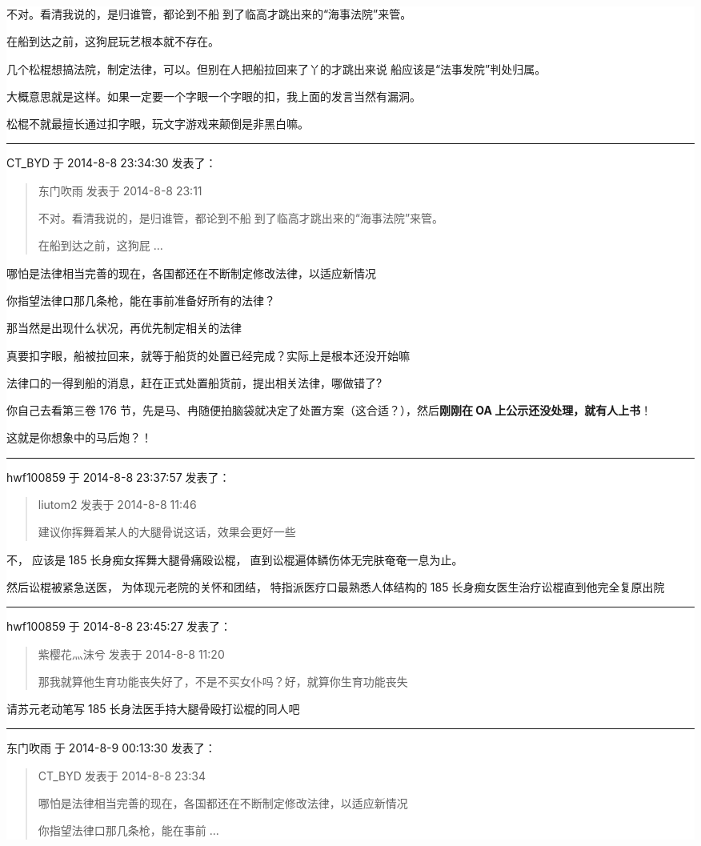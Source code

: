 不对。看清我说的，是归谁管，都论到不船 到了临高才跳出来的“海事法院”来管。

在船到达之前，这狗屁玩艺根本就不存在。

几个松棍想搞法院，制定法律，可以。但别在人把船拉回来了丫的才跳出来说 船应该是“法事发院”判处归属。

大概意思就是这样。如果一定要一个字眼一个字眼的扣，我上面的发言当然有漏洞。

松棍不就最擅长通过扣字眼，玩文字游戏来颠倒是非黑白嘛。

---

CT_BYD 于 2014-8-8 23:34:30 发表了：

> 东门吹雨 发表于 2014-8-8 23:11
>
> 不对。看清我说的，是归谁管，都论到不船 到了临高才跳出来的“海事法院”来管。
>
> 在船到达之前，这狗屁 ...

哪怕是法律相当完善的现在，各国都还在不断制定修改法律，以适应新情况

你指望法律口那几条枪，能在事前准备好所有的法律？

那当然是出现什么状况，再优先制定相关的法律

真要扣字眼，船被拉回来，就等于船货的处置已经完成？实际上是根本还没开始嘛

法律口的一得到船的消息，赶在正式处置船货前，提出相关法律，哪做错了?

你自己去看第三卷 176 节，先是马、冉随便拍脑袋就决定了处置方案（这合适？），然后**刚刚在 OA 上公示还没处理，就有人上书**！

这就是你想象中的马后炮？！

---

hwf100859 于 2014-8-8 23:37:57 发表了：

> liutom2 发表于 2014-8-8 11:46
>
> 建议你挥舞着某人的大腿骨说这话，效果会更好一些

不， 应该是 185 长身痴女挥舞大腿骨痛殴讼棍， 直到讼棍遍体鳞伤体无完肤奄奄一息为止。

然后讼棍被紧急送医， 为体现元老院的关怀和团结， 特指派医疗口最熟悉人体结构的 185 长身痴女医生治疗讼棍直到他完全复原出院

---

hwf100859 于 2014-8-8 23:45:27 发表了：

> 紫樱花灬沫兮 发表于 2014-8-8 11:20
>
> 那我就算他生育功能丧失好了，不是不买女仆吗？好，就算你生育功能丧失

请苏元老动笔写 185 长身法医手持大腿骨殴打讼棍的同人吧

---

东门吹雨 于 2014-8-9 00:13:30 发表了：

> CT_BYD 发表于 2014-8-8 23:34
>
> 哪怕是法律相当完善的现在，各国都还在不断制定修改法律，以适应新情况
>
> 你指望法律口那几条枪，能在事前 ...
